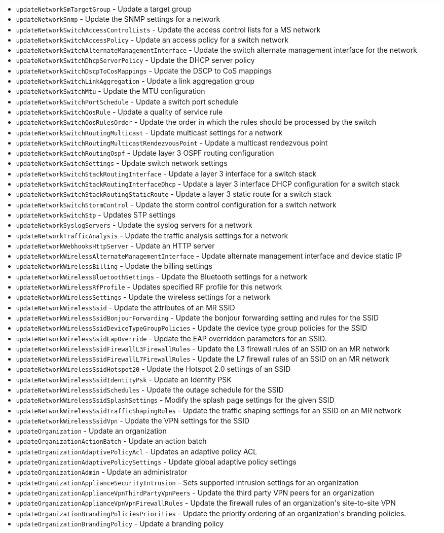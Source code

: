 * `updateNetworkSmTargetGroup` - Update a target group
* `updateNetworkSnmp` - Update the SNMP settings for a network
* `updateNetworkSwitchAccessControlLists` - Update the access control lists for a MS network
* `updateNetworkSwitchAccessPolicy` - Update an access policy for a switch network
* `updateNetworkSwitchAlternateManagementInterface` - Update the switch alternate management interface for the network
* `updateNetworkSwitchDhcpServerPolicy` - Update the DHCP server policy
* `updateNetworkSwitchDscpToCosMappings` - Update the DSCP to CoS mappings
* `updateNetworkSwitchLinkAggregation` - Update a link aggregation group
* `updateNetworkSwitchMtu` - Update the MTU configuration
* `updateNetworkSwitchPortSchedule` - Update a switch port schedule
* `updateNetworkSwitchQosRule` - Update a quality of service rule
* `updateNetworkSwitchQosRulesOrder` - Update the order in which the rules should be processed by the switch
* `updateNetworkSwitchRoutingMulticast` - Update multicast settings for a network
* `updateNetworkSwitchRoutingMulticastRendezvousPoint` - Update a multicast rendezvous point
* `updateNetworkSwitchRoutingOspf` - Update layer 3 OSPF routing configuration
* `updateNetworkSwitchSettings` - Update switch network settings
* `updateNetworkSwitchStackRoutingInterface` - Update a layer 3 interface for a switch stack
* `updateNetworkSwitchStackRoutingInterfaceDhcp` - Update a layer 3 interface DHCP configuration for a switch stack
* `updateNetworkSwitchStackRoutingStaticRoute` - Update a layer 3 static route for a switch stack
* `updateNetworkSwitchStormControl` - Update the storm control configuration for a switch network
* `updateNetworkSwitchStp` - Updates STP settings
* `updateNetworkSyslogServers` - Update the syslog servers for a network
* `updateNetworkTrafficAnalysis` - Update the traffic analysis settings for a network
* `updateNetworkWebhooksHttpServer` - Update an HTTP server
* `updateNetworkWirelessAlternateManagementInterface` - Update alternate management interface and device static IP
* `updateNetworkWirelessBilling` - Update the billing settings
* `updateNetworkWirelessBluetoothSettings` - Update the Bluetooth settings for a network
* `updateNetworkWirelessRfProfile` - Updates specified RF profile for this network
* `updateNetworkWirelessSettings` - Update the wireless settings for a network
* `updateNetworkWirelessSsid` - Update the attributes of an MR SSID
* `updateNetworkWirelessSsidBonjourForwarding` - Update the bonjour forwarding setting and rules for the SSID
* `updateNetworkWirelessSsidDeviceTypeGroupPolicies` - Update the device type group policies for the SSID
* `updateNetworkWirelessSsidEapOverride` - Update the EAP overridden parameters for an SSID.
* `updateNetworkWirelessSsidFirewallL3FirewallRules` - Update the L3 firewall rules of an SSID on an MR network
* `updateNetworkWirelessSsidFirewallL7FirewallRules` - Update the L7 firewall rules of an SSID on an MR network
* `updateNetworkWirelessSsidHotspot20` - Update the Hotspot 2.0 settings of an SSID
* `updateNetworkWirelessSsidIdentityPsk` - Update an Identity PSK
* `updateNetworkWirelessSsidSchedules` - Update the outage schedule for the SSID
* `updateNetworkWirelessSsidSplashSettings` - Modify the splash page settings for the given SSID
* `updateNetworkWirelessSsidTrafficShapingRules` - Update the traffic shaping settings for an SSID on an MR network
* `updateNetworkWirelessSsidVpn` - Update the VPN settings for the SSID
* `updateOrganization` - Update an organization
* `updateOrganizationActionBatch` - Update an action batch
* `updateOrganizationAdaptivePolicyAcl` - Updates an adaptive policy ACL
* `updateOrganizationAdaptivePolicySettings` - Update global adaptive policy settings
* `updateOrganizationAdmin` - Update an administrator
* `updateOrganizationApplianceSecurityIntrusion` - Sets supported intrusion settings for an organization
* `updateOrganizationApplianceVpnThirdPartyVpnPeers` - Update the third party VPN peers for an organization
* `updateOrganizationApplianceVpnVpnFirewallRules` - Update the firewall rules of an organization's site-to-site VPN
* `updateOrganizationBrandingPoliciesPriorities` - Update the priority ordering of an organization's branding policies.
* `updateOrganizationBrandingPolicy` - Update a branding policy